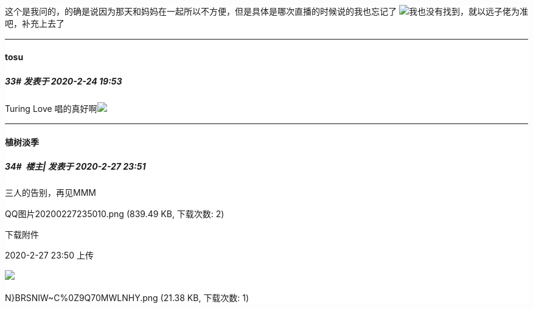 这个是我问的，的确是说因为那天和妈妈在一起所以不方便，但是具体是哪次直播的时候说的我也忘记了</blockquote>
<img src="https://static.saraba1st.com/image/smiley/face2017/044.png" referrerpolicy="no-referrer">我也没有找到，就以远子佬为准吧，补充上去了







-----

####  tosu  
##### 33#       发表于 2020-2-24 19:53




Turing Love 唱的真好啊<img src="https://static.saraba1st.com/image/smiley/face2017/138.png" referrerpolicy="no-referrer">







-----

####  植树淡季  
##### 34#         楼主| 发表于 2020-2-27 23:51




三人的告别，再见MMM







QQ图片20200227235010.png
(839.49 KB, 下载次数: 2)




下载附件


2020-2-27 23:50 上传









<img src="https://img.saraba1st.com/forum/202002/27/235053whplfllhlzccbheq.png" referrerpolicy="no-referrer">









N}BRSNIW~C%0Z9Q70MWLNHY.png
(21.38 KB, 下载次数: 1)
